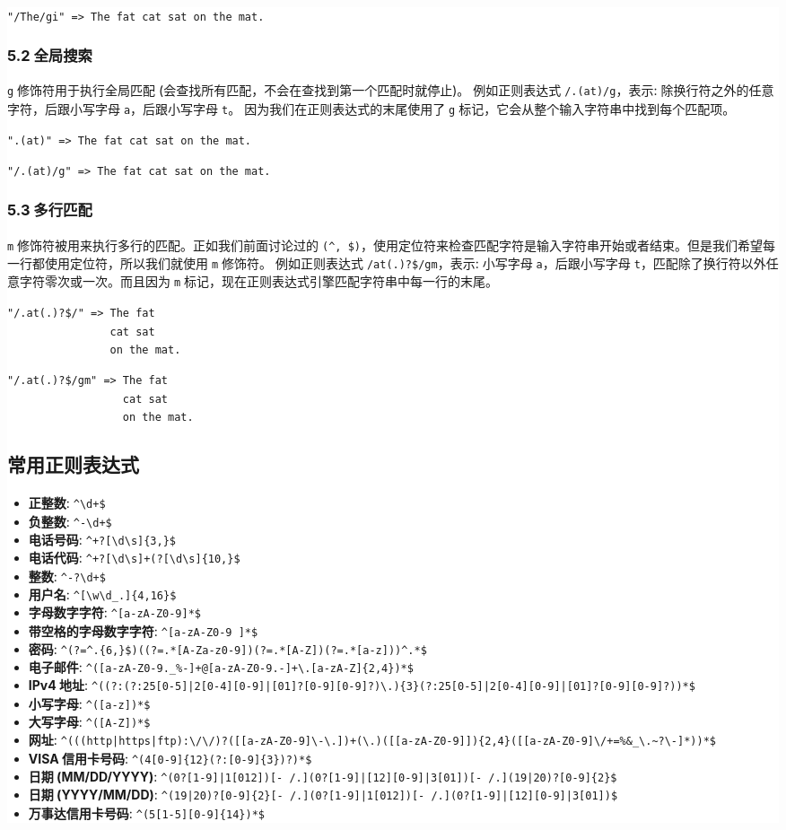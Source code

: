 ```
"/The/gi" => The fat cat sat on the mat.
```

### 5.2 全局搜索

`g` 修饰符用于执行全局匹配 (会查找所有匹配，不会在查找到第一个匹配时就停止)。 例如正则表达式 `/.(at)/g`，表示: 除换行符之外的任意字符，后跟小写字母 `a`，后跟小写字母 `t`。 因为我们在正则表达式的末尾使用了 `g` 标记，它会从整个输入字符串中找到每个匹配项。

```
".(at)" => The fat cat sat on the mat.
```

```
"/.(at)/g" => The fat cat sat on the mat.
```

### 5.3 多行匹配

`m` 修饰符被用来执行多行的匹配。正如我们前面讨论过的 `(^, $)`，使用定位符来检查匹配字符是输入字符串开始或者结束。但是我们希望每一行都使用定位符，所以我们就使用 `m` 修饰符。 例如正则表达式 `/at(.)?$/gm`，表示: 小写字母 `a`，后跟小写字母 `t`，匹配除了换行符以外任意字符零次或一次。而且因为 `m` 标记，现在正则表达式引擎匹配字符串中每一行的末尾。

```
"/.at(.)?$/" => The fat
                cat sat
                on the mat.
```

```
"/.at(.)?$/gm" => The fat
                  cat sat
                  on the mat.
```

## 常用正则表达式

- **正整数**: `^\d+$`
- **负整数**: `^-\d+$`
- **电话号码**: `^+?[\d\s]{3,}$`
- **电话代码**: `^+?[\d\s]+(?[\d\s]{10,}$`
- **整数**: `^-?\d+$`
- **用户名**: `^[\w\d_.]{4,16}$`
- **字母数字字符**: `^[a-zA-Z0-9]*$`
- **带空格的字母数字字符**: `^[a-zA-Z0-9 ]*$`
- **密码**: `^(?=^.{6,}$)((?=.*[A-Za-z0-9])(?=.*[A-Z])(?=.*[a-z]))^.*$`
- **电子邮件**: `^([a-zA-Z0-9._%-]+@[a-zA-Z0-9.-]+\.[a-zA-Z]{2,4})*$`
- **IPv4 地址**: `^((?:(?:25[0-5]|2[0-4][0-9]|[01]?[0-9][0-9]?)\.){3}(?:25[0-5]|2[0-4][0-9]|[01]?[0-9][0-9]?))*$`
- **小写字母**: `^([a-z])*$`
- **大写字母**: `^([A-Z])*$`
- **网址**: `^(((http|https|ftp):\/\/)?([[a-zA-Z0-9]\-\.])+(\.)([[a-zA-Z0-9]]){2,4}([[a-zA-Z0-9]\/+=%&_\.~?\-]*))*$`
- **VISA 信用卡号码**: `^(4[0-9]{12}(?:[0-9]{3})?)*$`
- **日期 (MM/DD/YYYY)**: `^(0?[1-9]|1[012])[- /.](0?[1-9]|[12][0-9]|3[01])[- /.](19|20)?[0-9]{2}$`
- **日期 (YYYY/MM/DD)**: `^(19|20)?[0-9]{2}[- /.](0?[1-9]|1[012])[- /.](0?[1-9]|[12][0-9]|3[01])$`
- **万事达信用卡号码**: `^(5[1-5][0-9]{14})*$`
